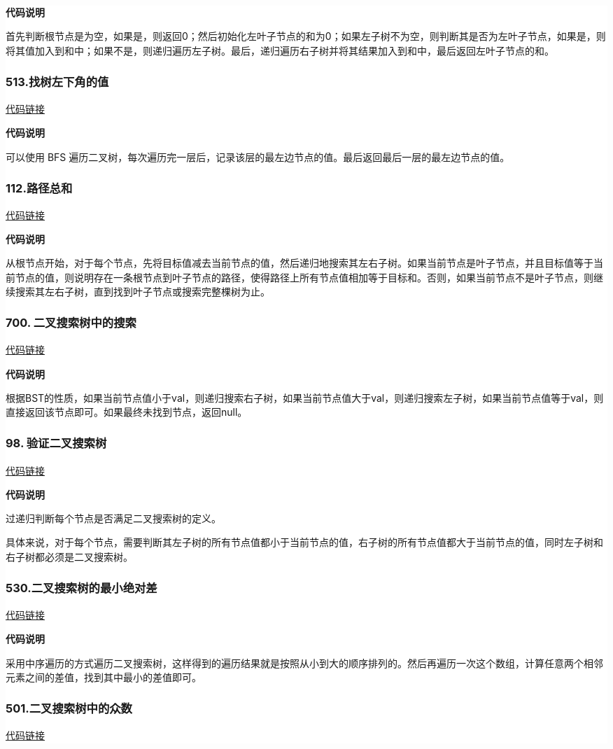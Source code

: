 **代码说明**

首先判断根节点是为空，如果是，则返回0；然后初始化左叶子节点的和为0；如果左子树不为空，则判断其是否为左叶子节点，如果是，则将其值加入到和中；如果不是，则递归遍历左子树。最后，递归遍历右子树并将其结果加入到和中，最后返回左叶子节点的和。

### 513.找树左下角的值

[代码链接](https://github.com/HappyAxin/Algorithm/blob/main/Algorithm/06-BinaryTree/src/main/java/com/xin/attributes/Solution513.java)

**代码说明**

可以使用 BFS 遍历二叉树，每次遍历完一层后，记录该层的最左边节点的值。最后返回最后一层的最左边节点的值。

### 112.路径总和

[代码链接](https://github.com/HappyAxin/Algorithm/blob/main/Algorithm/06-BinaryTree/src/main/java/com/xin/attributes/Solution112.java)

**代码说明**

从根节点开始，对于每个节点，先将目标值减去当前节点的值，然后递归地搜索其左右子树。如果当前节点是叶子节点，并且目标值等于当前节点的值，则说明存在一条根节点到叶子节点的路径，使得路径上所有节点值相加等于目标和。否则，如果当前节点不是叶子节点，则继续搜索其左右子树，直到找到叶子节点或搜索完整棵树为止。

### 700. 二叉搜索树中的搜索 

[代码链接](https://github.com/HappyAxin/Algorithm/blob/main/Algorithm/06-BinaryTree/src/main/java/com/xin/attributes/Solution700.java)

**代码说明**

根据BST的性质，如果当前节点值小于val，则递归搜索右子树，如果当前节点值大于val，则递归搜索左子树，如果当前节点值等于val，则直接返回该节点即可。如果最终未找到节点，返回null。

### 98. 验证二叉搜索树

[代码链接](https://github.com/HappyAxin/Algorithm/blob/main/Algorithm/06-BinaryTree/src/main/java/com/xin/attributes/Solution98.java)

**代码说明**

过递归判断每个节点是否满足二叉搜索树的定义。

具体来说，对于每个节点，需要判断其左子树的所有节点值都小于当前节点的值，右子树的所有节点值都大于当前节点的值，同时左子树和右子树都必须是二叉搜索树。

### 530.二叉搜索树的最小绝对差

[代码链接](https://github.com/HappyAxin/Algorithm/blob/main/Algorithm/06-BinaryTree/src/main/java/com/xin/attributes/Solution530.java)

**代码说明**

采用中序遍历的方式遍历二叉搜索树，这样得到的遍历结果就是按照从小到大的顺序排列的。然后再遍历一次这个数组，计算任意两个相邻元素之间的差值，找到其中最小的差值即可。

### 501.二叉搜索树中的众数

[代码链接](https://github.com/HappyAxin/Algorithm/blob/main/Algorithm/06-BinaryTree/src/main/java/com/xin/attributes/Solution501.java)

